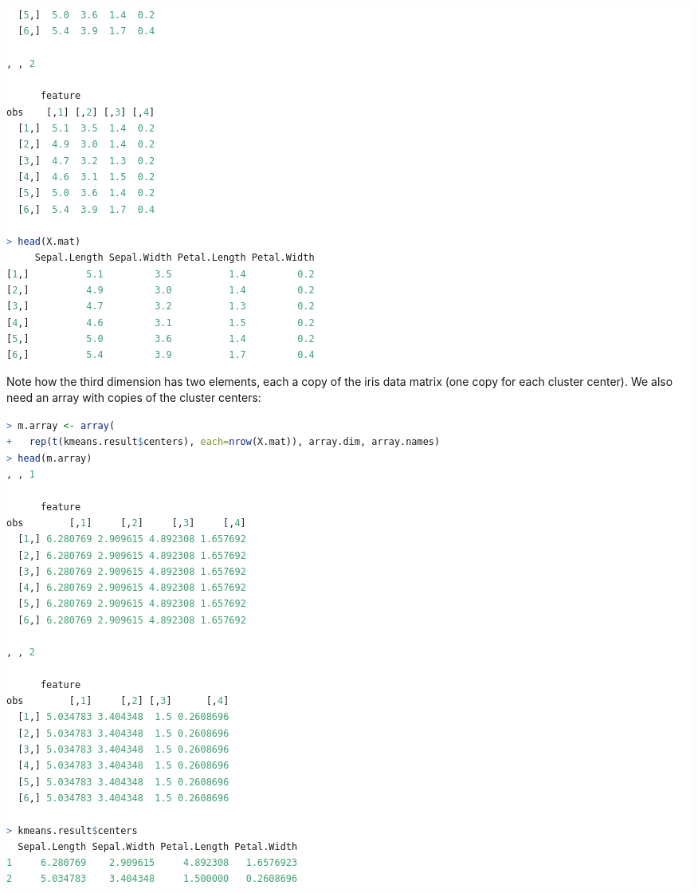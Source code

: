 ```r
  [5,]  5.0  3.6  1.4  0.2
  [6,]  5.4  3.9  1.7  0.4

, , 2

      feature
obs    [,1] [,2] [,3] [,4]
  [1,]  5.1  3.5  1.4  0.2
  [2,]  4.9  3.0  1.4  0.2
  [3,]  4.7  3.2  1.3  0.2
  [4,]  4.6  3.1  1.5  0.2
  [5,]  5.0  3.6  1.4  0.2
  [6,]  5.4  3.9  1.7  0.4

> head(X.mat)
     Sepal.Length Sepal.Width Petal.Length Petal.Width
[1,]          5.1         3.5          1.4         0.2
[2,]          4.9         3.0          1.4         0.2
[3,]          4.7         3.2          1.3         0.2
[4,]          4.6         3.1          1.5         0.2
[5,]          5.0         3.6          1.4         0.2
[6,]          5.4         3.9          1.7         0.4
```

Note how the third dimension has two elements, each a copy of the iris
data matrix (one copy for each cluster center). We also need an array
with copies of the cluster centers:

```r
> m.array <- array(
+   rep(t(kmeans.result$centers), each=nrow(X.mat)), array.dim, array.names)
> head(m.array)
, , 1

      feature
obs        [,1]     [,2]     [,3]     [,4]
  [1,] 6.280769 2.909615 4.892308 1.657692
  [2,] 6.280769 2.909615 4.892308 1.657692
  [3,] 6.280769 2.909615 4.892308 1.657692
  [4,] 6.280769 2.909615 4.892308 1.657692
  [5,] 6.280769 2.909615 4.892308 1.657692
  [6,] 6.280769 2.909615 4.892308 1.657692

, , 2

      feature
obs        [,1]     [,2] [,3]      [,4]
  [1,] 5.034783 3.404348  1.5 0.2608696
  [2,] 5.034783 3.404348  1.5 0.2608696
  [3,] 5.034783 3.404348  1.5 0.2608696
  [4,] 5.034783 3.404348  1.5 0.2608696
  [5,] 5.034783 3.404348  1.5 0.2608696
  [6,] 5.034783 3.404348  1.5 0.2608696

> kmeans.result$centers
  Sepal.Length Sepal.Width Petal.Length Petal.Width
1     6.280769    2.909615     4.892308   1.6576923
2     5.034783    3.404348     1.500000   0.2608696
```

